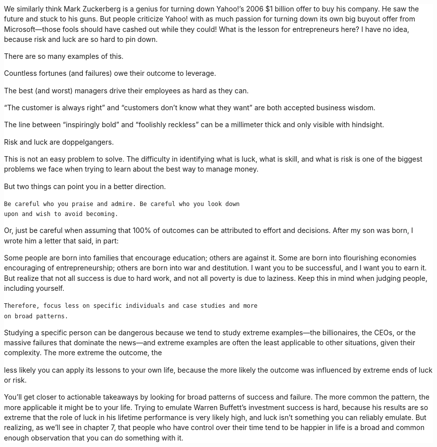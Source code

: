 We similarly think Mark Zuckerberg is a genius for turning down Yahoo!’s
2006 $1 billion offer to buy his company. He saw the future and stuck to his
guns. But people criticize Yahoo! with as much passion for turning down its
own big buyout offer from Microsoft—those fools should have cashed out
while they could! What is the lesson for entrepreneurs here? I have no idea,
because risk and luck are so hard to pin down.

There are so many examples of this.

Countless fortunes (and failures) owe their outcome to leverage.

The best (and worst) managers drive their employees as hard as they can.

“The customer is always right” and “customers don’t know what they want”
are both accepted business wisdom.

The line between “inspiringly bold” and “foolishly reckless” can be a
millimeter thick and only visible with hindsight.


Risk and luck are doppelgangers.

This is not an easy problem to solve. The difficulty in identifying what is
luck, what is skill, and what is risk is one of the biggest problems we face
when trying to learn about the best way to manage money.

But two things can point you in a better direction.

```
Be careful who you praise and admire. Be careful who you look down
upon and wish to avoid becoming.
```
Or, just be careful when assuming that 100% of outcomes can be attributed
to effort and decisions. After my son was born, I wrote him a letter that
said, in part:

Some people are born into families that encourage education; others are
against it. Some are born into flourishing economies encouraging of
entrepreneurship; others are born into war and destitution. I want you to be
successful, and I want you to earn it. But realize that not all success is due
to hard work, and not all poverty is due to laziness. Keep this in mind when
judging people, including yourself.

```
Therefore, focus less on specific individuals and case studies and more
on broad patterns.
```
Studying a specific person can be dangerous because we tend to study
extreme examples—the billionaires, the CEOs, or the massive failures that
dominate the news—and extreme examples are often the least applicable to
other situations, given their complexity. The more extreme the outcome, the


less likely you can apply its lessons to your own life, because the more
likely the outcome was influenced by extreme ends of luck or risk.

You’ll get closer to actionable takeaways by looking for broad patterns of
success and failure. The more common the pattern, the more applicable it
might be to your life. Trying to emulate Warren Buffett’s investment
success is hard, because his results are so extreme that the role of luck in his
lifetime performance is very likely high, and luck isn’t something you can
reliably emulate. But realizing, as we’ll see in chapter 7, that people who
have control over their time tend to be happier in life is a broad and
common enough observation that you can do something with it.
